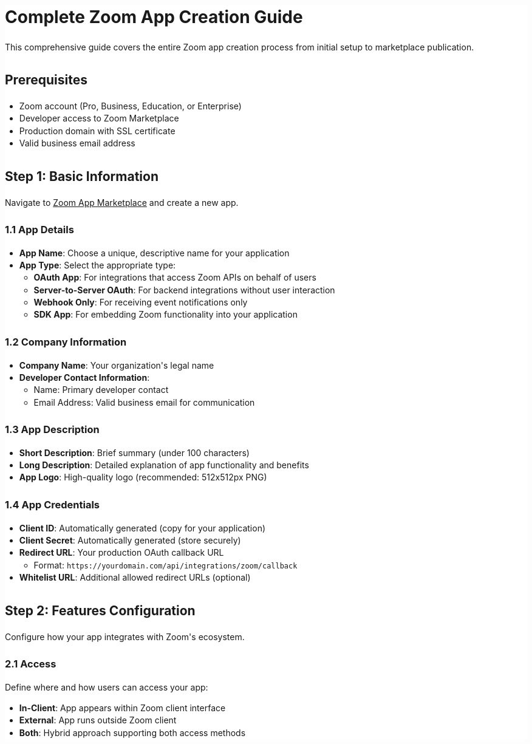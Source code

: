 # Complete Zoom App Creation Guide

This comprehensive guide covers the entire Zoom app creation process from initial setup to marketplace publication.

## Prerequisites

- Zoom account (Pro, Business, Education, or Enterprise)
- Developer access to Zoom Marketplace
- Production domain with SSL certificate
- Valid business email address

## Step 1: Basic Information

Navigate to [Zoom App Marketplace](https://marketplace.zoom.us) and create a new app.

### 1.1 App Details
- **App Name**: Choose a unique, descriptive name for your application
- **App Type**: Select the appropriate type:
  - **OAuth App**: For integrations that access Zoom APIs on behalf of users
  - **Server-to-Server OAuth**: For backend integrations without user interaction
  - **Webhook Only**: For receiving event notifications only
  - **SDK App**: For embedding Zoom functionality into your application

### 1.2 Company Information
- **Company Name**: Your organization's legal name
- **Developer Contact Information**:
  - Name: Primary developer contact
  - Email Address: Valid business email for communication

### 1.3 App Description
- **Short Description**: Brief summary (under 100 characters)
- **Long Description**: Detailed explanation of app functionality and benefits
- **App Logo**: High-quality logo (recommended: 512x512px PNG)

### 1.4 App Credentials
- **Client ID**: Automatically generated (copy for your application)
- **Client Secret**: Automatically generated (store securely)
- **Redirect URL**: Your production OAuth callback URL
  - Format: `https://yourdomain.com/api/integrations/zoom/callback`
- **Whitelist URL**: Additional allowed redirect URLs (optional)

## Step 2: Features Configuration

Configure how your app integrates with Zoom's ecosystem.

### 2.1 Access
Define where and how users can access your app:
- **In-Client**: App appears within Zoom client interface
- **External**: App runs outside Zoom client
- **Both**: Hybrid approach supporting both access methods
